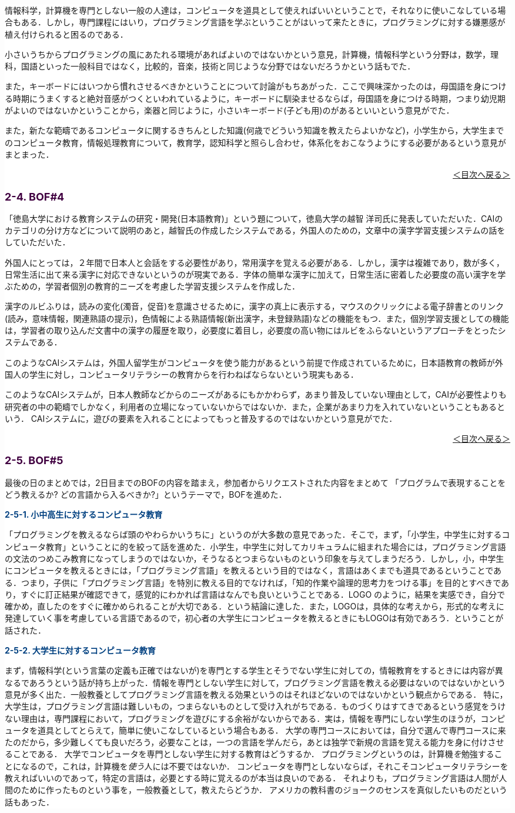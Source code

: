 情報科学，計算機を専門としない一般の人達は，コンピュータを道具として使えればいいということで，それなりに使いこなしている場合もある．しかし，専門課程にはいり，プログラミング言語を学ぶということがはいって来たときに，プログラミングに対する嫌悪感が植え付けられると困るのである．

小さいうちからプログラミングの風にあたれる環境があればよいのではないかという意見，計算機，情報科学という分野は，数学，理科，国語といった一般科目ではなく，比較的，音楽，技術と同じような分野ではないだろうかという話もでた．

また，キーボードにはいつから慣れさせるべきかということについて討論がもちあがった．ここで興味深かったのは，母国語を身につける時期にうまくすると絶対音感がつくといわれているように，キーボードに馴染ませるならば，母国語を身につける時期，つまり幼児期がよいのではないかということから，楽器と同じように，小さいキーボード(子ども用)のがあるといいという意見がでた．

また，新たな範疇であるコンピュータに関するきちんとした知識(何歳でどういう知識を教えたらよいかなど)，小学生から，大学生までのコンピュータ教育，情報処理教育について，教育学，認知科学と照らし合わせ，体系化をおこなうようにする必要があるという意見がまとまった．

<div align="right">

[＜目次へ戻る＞](#0)

</div>

<a name="2-4"></a>**<font color="#400040"><font size="+1">2-4\. BOF#4</font></font>**

「徳島大学における教育システムの研究・開発(日本語教育)」という題について，徳島大学の越智 洋司氏に発表していただいた．CAIのカテゴリの分け方などについて説明のあと，越智氏の作成したシステムである，外国人のための，文章中の漢字学習支援システムの話をしていただいた．

外国人にとっては，２年間で日本人と会話をする必要性があり，常用漢字を覚える必要がある．しかし，漢字は複雑であり，数が多く，日常生活に出て来る漢字に対応できないというのが現実である．字体の簡単な漢字に加えて，日常生活に密着した必要度の高い漢字を学ぶための，学習者個別の教育的ニーズを考慮した学習支援システムを作成した．

漢字のルビふりは，読みの変化(濁音，促音)を意識させるために，漢字の真上に表示する，マウスのクリックによる電子辞書とのリンク(読み，意味情報，関連熟語の提示)，色情報による熟語情報(新出漢字，未登録熟語)などの機能をもつ．また，個別学習支援としての機能は，学習者の取り込んだ文書中の漢字の履歴を取り，必要度に着目し，必要度の高い物にはルビをふらないというアプローチをとったシステムである．

このようなCAIシステムは，外国人留学生がコンピュータを使う能力があるという前提で作成されているために，日本語教育の教師が外国人の学生に対し，コンピュータリテラシーの教育からを行わねばならないという現実もある．

このようなCAIシステムが，日本人教師などからのニーズがあるにもかかわらず，あまり普及していない理由として，CAIが必要性よりも研究者の中の範疇でしかなく，利用者の立場になっていないからではないか．また，企業があまり力を入れていないということもあるという． CAIシステムに，遊びの要素を入れることによってもっと普及するのではないかという意見がでた．

<div align="right">

[＜目次へ戻る＞](#0)

</div>

<a name="2-5"></a>**<font color="#400040"><font size="+1">2-5\. BOF#5</font></font>**

最後の日のまとめでは，2日目までのBOFの内容を踏まえ，参加者からリクエストされた内容をまとめて 「プログラムで表現することをどう教えるか? どの言語から入るべきか?」というテーマで，BOFを進めた．

<a name="2-5-1"></a>**<font color="#004080">2-5-1\. 小中高生に対するコンピュータ教育</font>**

「プログラミングを教えるならば頭のやわらかいうちに」というのが大多数の意見であった．そこで，まず，「小学生，中学生に対するコンピュータ教育」ということに的を絞って話を進めた．小学生，中学生に対してカリキュラムに組まれた場合には，プログラミング言語の文法のつめこみ教育になってしまうのではないか，そうなるとつまらないものという印象を与えてしまうだろう．しかし，小，中学生にコンピュータを教えるときには，「プログラミング言語」を教えるという目的ではなく，言語はあくまでも道具であるということである．つまり，子供に「プログラミング言語」を特別に教える目的でなければ，「知的作業や論理的思考力をつける事」を目的とすべきであり，すぐに訂正結果が確認できて，感覚的にわかれば言語はなんでも良いということである．LOGO のように，結果を実感でき，自分で確かめ，直したのをすぐに確かめられることが大切である．という結論に達した．また，LOGOは，具体的な考えから，形式的な考えに発達していく事を考慮している言語であるので，初心者の大学生にコンピュータを教えるときにもLOGOは有効であろう．ということが話された．

<a name="2-5-2"></a>**<font color="#004080">2-5-2\. 大学生に対するコンピュータ教育</font>**

まず，情報科学(という言葉の定義も正確ではないが)を専門とする学生とそうでない学生に対しての，情報教育をするときには内容が異なるであろうという話が持ち上がった．情報を専門としない学生に対して，プログラミング言語を教える必要はないのではないかという意見が多く出た．一般教養としてプログラミング言語を教える効果というのはそれほどないのではないかという観点からである． 特に，大学生は，プログラミング言語は難しいもの，つまらないものとして受け入れがちである．ものづくりはすてきであるという感覚をうけない理由は，専門課程において，プログラミングを遊びにする余裕がないからである．実は，情報を専門にしない学生のほうが，コンピュータを道具としてとらえて，簡単に使いこなしているという場合もある． 大学の専門コースにおいては，自分で選んで専門コースに来たのだから，多少難しくても良いだろう，必要なことは，一つの言語を学んだら，あとは独学で新規の言語を覚える能力を身に付けさせることである． 大学でコンピュータを専門としない学生に対する教育はどうするか． プログラミングというのは，計算機*を*勉強することになるので，これは，計算機を*使う*人には不要ではないか． コンピュータを専門としないならば，それこそコンピュータリテラシーを教えればいいのであって，特定の言語は，必要とする時に覚えるのが本当は良いのである． それよりも，プログラミング言語は人間が人間のために作ったものという事を，一般教養として，教えたらどうか． アメリカの教科書のジョークのセンスを真似したいものだという話もあった．
